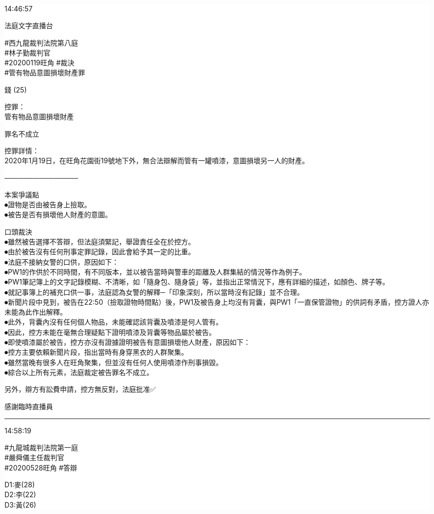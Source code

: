       
14:46:57

法庭文字直播台

\#西九龍裁判法院第八庭  
\#林子勤裁判官  
\#20200119旺角 \#裁決  
\#管有物品意圖損壞財產罪  
  
錢 (25)  
  
控罪：  
管有物品意圖損壞財產  
  
罪名不成立  
  
控罪詳情：  
2020年1月19日，在旺角花園街19號地下外，無合法辯解而管有一罐噴漆，意圖損壞另一人的財產。  
  
───────────────  
  
本案爭議點  
⏺證物是否由被告身上撿取。  
⏺被告是否有損壞他人財產的意圖。  
  
口頭裁決  
⏺雖然被告選擇不答辯，但法庭須緊記，舉證責任全在於控方。  
⏺由於被告沒有任何刑事定罪記錄，因此會給予其一定的比重。  
⏺法庭不接納女警的口供，原因如下：  
⏺PW1的作供於不同時間，有不同版本，並以被告當時與警車的距離及人群集結的情況等作為例子。  
⏺PW1筆記簿上的文字記錄模糊、不清晰，如「隨身包、隨身袋」等，並指出正常情況下，應有詳細的描述，如顏色、牌子等。  
⏺就記事簿上的補充口供一事，法庭認為女警的解釋─「印象深刻，所以當時沒有記錄」並不合理。  
⏺新聞片段中見到，被告在22:50（撿取證物時間點）後，PW1及被告身上均沒有背囊，與PW1「一直保管證物」的供詞有矛盾，控方證人亦未能為此作出解釋。  
⏺此外，背囊內沒有任何個人物品，未能確認該背囊及噴漆是何人管有。  
⏺因此，控方未能在毫無合理疑點下證明噴漆及背囊等物品屬於被告。  
⏺即使噴漆屬於被告，控方亦沒有證據證明被告有意圖損壞他人財產，原因如下：  
⏺控方主要依賴新聞片段，指出當時有身穿黑衣的人群聚集。  
⏺雖然當晚有很多人在旺角聚集，但並沒有任何人使用噴漆作刑事損毀。  
⏺綜合以上所有元素，法庭裁定被告罪名不成立。  
  
另外，辯方有訟費申請，控方無反對，法庭批准✅  
  
感謝臨時直播員

---
      
14:58:19



\#九龍城裁判法院第一庭  
\#嚴舜儀主任裁判官  
\#20200528旺角 \#答辯  
  
D1:麥(28)  
D2:李(22)  
D3:黃(26)  
  